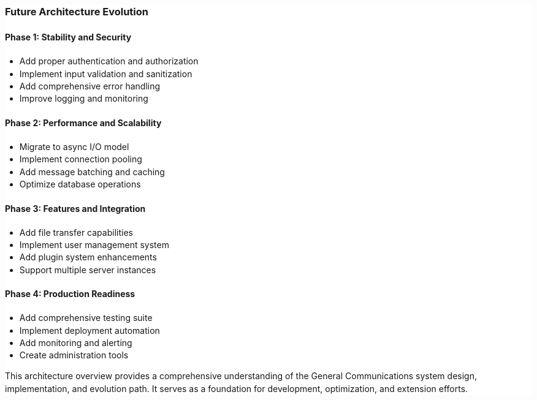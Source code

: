 ### Future Architecture Evolution

#### Phase 1: Stability and Security
- Add proper authentication and authorization
- Implement input validation and sanitization
- Add comprehensive error handling
- Improve logging and monitoring

#### Phase 2: Performance and Scalability
- Migrate to async I/O model
- Implement connection pooling
- Add message batching and caching
- Optimize database operations

#### Phase 3: Features and Integration
- Add file transfer capabilities
- Implement user management system
- Add plugin system enhancements
- Support multiple server instances

#### Phase 4: Production Readiness
- Add comprehensive testing suite
- Implement deployment automation
- Add monitoring and alerting
- Create administration tools

This architecture overview provides a comprehensive understanding of the General Communications system design, implementation, and evolution path. It serves as a foundation for development, optimization, and extension efforts.